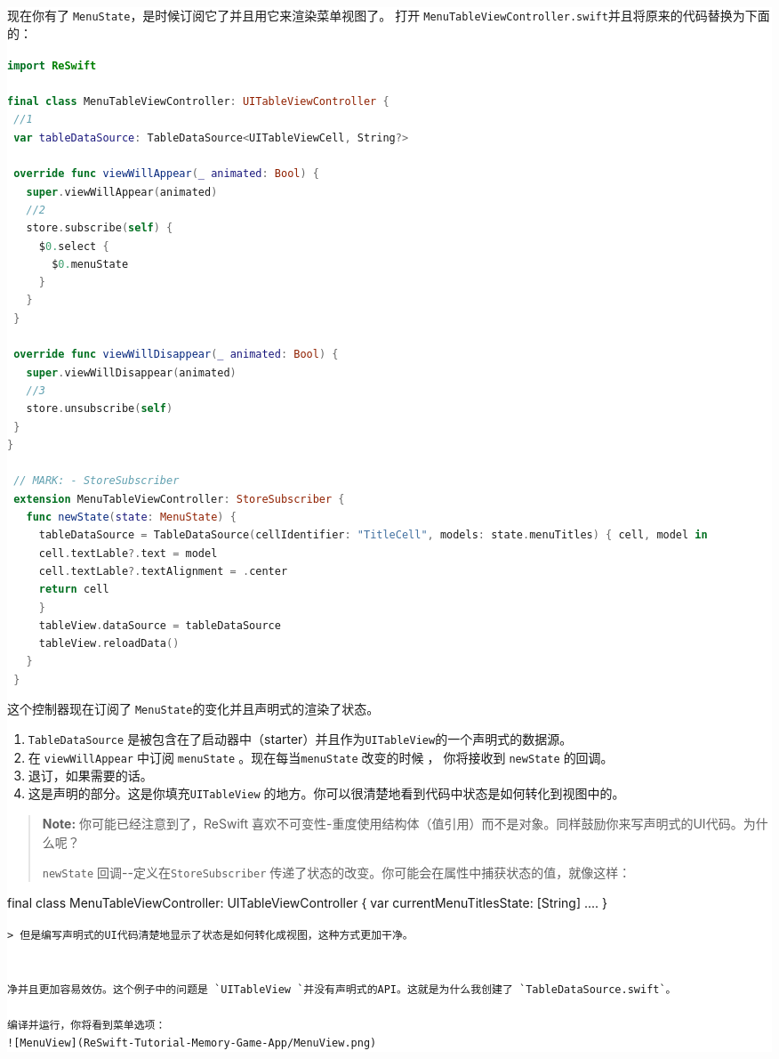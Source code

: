 现在你有了 `MenuState`，是时候订阅它了并且用它来渲染菜单视图了。
打开 `MenuTableViewController.swift`并且将原来的代码替换为下面的：
```swift
import ReSwift

final class MenuTableViewController: UITableViewController {
 //1
 var tableDataSource: TableDataSource<UITableViewCell, String?>
 
 override func viewWillAppear(_ animated: Bool) {
   super.viewWillAppear(animated)
   //2
   store.subscribe(self) {
     $0.select {
       $0.menuState
     }
   }
 }
 
 override func viewWillDisappear(_ animated: Bool) {
   super.viewWillDisappear(animated)
   //3
   store.unsubscribe(self)
 }
}

 // MARK: - StoreSubscriber
 extension MenuTableViewController: StoreSubscriber {
   func newState(state: MenuState) {
     tableDataSource = TableDataSource(cellIdentifier: "TitleCell", models: state.menuTitles) { cell, model in
     cell.textLable?.text = model
     cell.textLable?.textAlignment = .center
     return cell
     }
     tableView.dataSource = tableDataSource
     tableView.reloadData()
   }
 }
```
这个控制器现在订阅了 `MenuState`的变化并且声明式的渲染了状态。
1. `TableDataSource` 是被包含在了启动器中（starter）并且作为`UITableView`的一个声明式的数据源。
2. 在 `viewWillAppear` 中订阅 `menuState` 。现在每当`menuState` 改变的时候  ， 你将接收到 `newState` 的回调。
3. 退订，如果需要的话。
4. 这是声明的部分。这是你填充`UITableView` 的地方。你可以很清楚地看到代码中状态是如何转化到视图中的。


> **Note:** 你可能已经注意到了，ReSwift 喜欢不可变性-重度使用结构体（值引用）而不是对象。同样鼓励你来写声明式的UI代码。为什么呢？
>
> `newState` 回调--定义在`StoreSubscriber`  传递了状态的改变。你可能会在属性中捕获状态的值，就像这样：
>
> ```swift
 final class MenuTableViewController: UITableViewController {
   var currentMenuTitlesState: [String]
   ....
 }
 ```
> 但是编写声明式的UI代码清楚地显示了状态是如何转化成视图，这种方式更加干净。


净并且更加容易效仿。这个例子中的问题是 `UITableView `并没有声明式的API。这就是为什么我创建了 `TableDataSource.swift`。

编译并运行，你将看到菜单选项：
![MenuView](ReSwift-Tutorial-Memory-Game-App/MenuView.png)

 ```